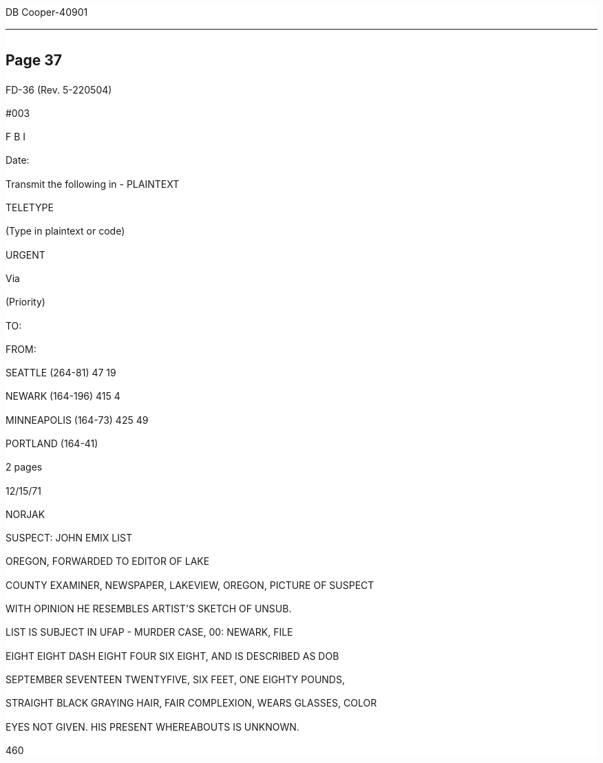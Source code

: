 DB Cooper-40901

---

## Page 37

FD-36 (Rev. 5-220504)

#003

F B I

Date:

Transmit the following in - PLAINTEXT

TELETYPE

(Type in plaintext or code)

URGENT

Via

(Priority)

TO:

FROM:

SEATTLE (264-81) 47 19

NEWARK (164-196) 415 4

MINNEAPOLIS (164-73) 425 49

PORTLAND (164-41)

2 pages

12/15/71

NORJAK

SUSPECT: JOHN EMIX LIST

OREGON, FORWARDED TO EDITOR OF LAKE

COUNTY EXAMINER, NEWSPAPER, LAKEVIEW, OREGON, PICTURE OF SUSPECT

WITH OPINION HE RESEMBLES ARTIST'S SKETCH OF UNSUB.

LIST IS SUBJECT IN UFAP - MURDER CASE, 00: NEWARK, FILE

EIGHT EIGHT DASH EIGHT FOUR SIX EIGHT, AND IS DESCRIBED AS DOB

SEPTEMBER SEVENTEEN TWENTYFIVE, SIX FEET, ONE EIGHTY POUNDS,

STRAIGHT BLACK GRAYING HAIR, FAIR COMPLEXION, WEARS GLASSES, COLOR

EYES NOT GIVEN. HIS PRESENT WHEREABOUTS IS UNKNOWN.

460
